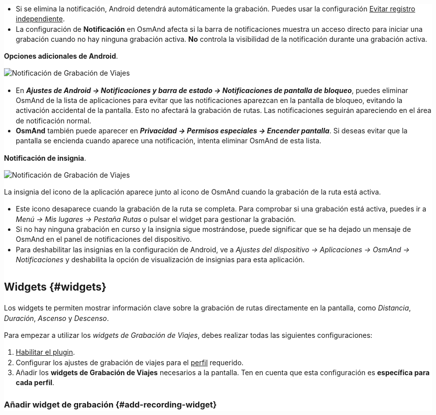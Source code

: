 - Si se elimina la notificación, Android detendrá automáticamente la grabación. Puedes usar la configuración [Evitar registro independiente](#recording-settings).
- La configuración de **Notificación** en OsmAnd afecta si la barra de notificaciones muestra un acceso directo para iniciar una grabación cuando no hay ninguna grabación activa. **No** controla la visibilidad de la notificación durante una grabación activa.

**Opciones adicionales de Android**.

![Notificación de Grabación de Viajes](@site/static/img/plugins/trip-recording/trip_rec_notification_andr.png)

- En ***Ajustes de Android → Notificaciones y barra de estado → Notificaciones de pantalla de bloqueo***, puedes eliminar OsmAnd de la lista de aplicaciones para evitar que las notificaciones aparezcan en la pantalla de bloqueo, evitando la activación accidental de la pantalla. Esto no afectará la grabación de rutas. Las notificaciones seguirán apareciendo en el área de notificación normal.
- **OsmAnd** también puede aparecer en ***Privacidad → Permisos especiales → Encender pantalla***. Si deseas evitar que la pantalla se encienda cuando aparece una notificación, intenta eliminar OsmAnd de esta lista.



**Notificación de insignia**.

![Notificación de Grabación de Viajes](@site/static/img/plugins/trip-recording/trip_rec_notification_badge_andr.png)

La insignia del icono de la aplicación aparece junto al icono de OsmAnd cuando la grabación de la ruta está activa.

- Este icono desaparece cuando la grabación de la ruta se completa. Para comprobar si una grabación está activa, puedes ir a *Menú → Mis lugares → Pestaña Rutas* o pulsar el widget para gestionar la grabación.
- Si no hay ninguna grabación en curso y la insignia sigue mostrándose, puede significar que se ha dejado un mensaje de OsmAnd en el panel de notificaciones del dispositivo.
- Para deshabilitar las insignias en la configuración de Android, ve a *Ajustes del dispositivo → Aplicaciones → OsmAnd → Notificaciones* y deshabilita la opción de visualización de insignias para esta aplicación.


## Widgets {#widgets}

Los widgets te permiten mostrar información clave sobre la grabación de rutas directamente en la pantalla, como *Distancia*, *Duración*, *Ascenso* y *Descenso*.

Para empezar a utilizar los *widgets de Grabación de Viajes*, debes realizar todas las siguientes configuraciones:

1. [Habilitar el plugin](../start-with/first-steps.md#how-to-configure-plugins).
2. Configurar los ajustes de grabación de viajes para el [perfil](../personal/profiles.md) requerido.
3. Añadir los **widgets de Grabación de Viajes** necesarios a la pantalla. Ten en cuenta que esta configuración es **específica para cada perfil**.


### Añadir widget de grabación {#add-recording-widget}

<Tabs groupId="operating-systems" queryString="current-os">
